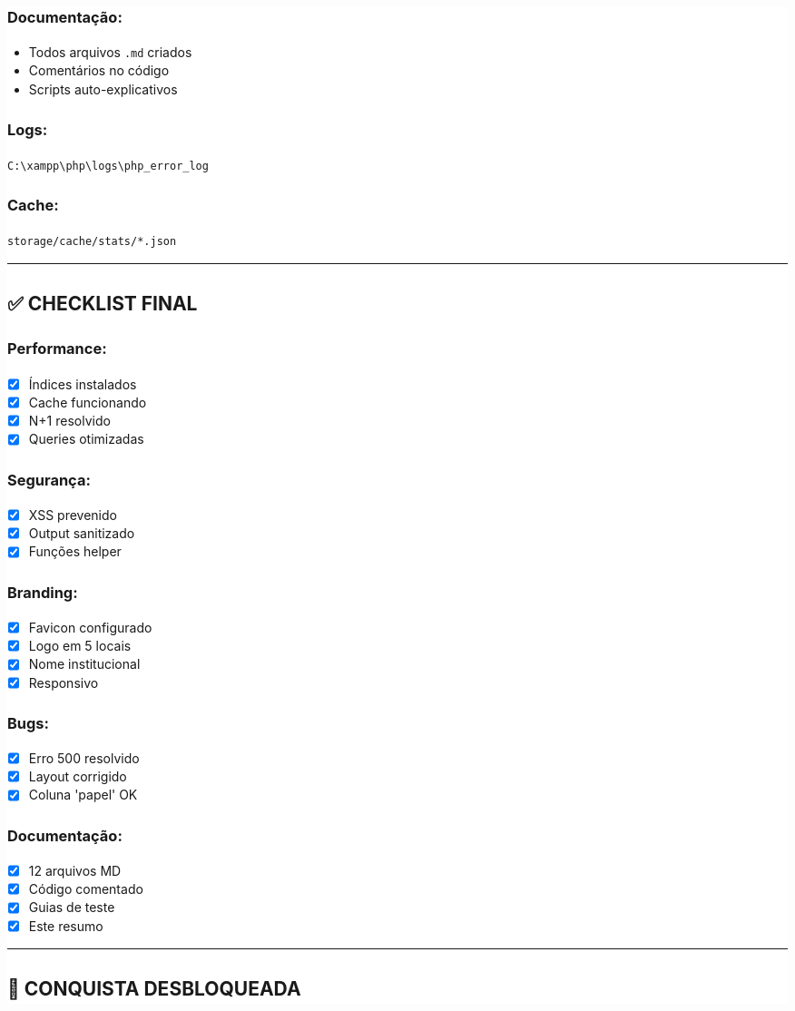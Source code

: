 ### Documentação:
- Todos arquivos `.md` criados
- Comentários no código
- Scripts auto-explicativos

### Logs:
```
C:\xampp\php\logs\php_error_log
```

### Cache:
```
storage/cache/stats/*.json
```

---

## ✅ CHECKLIST FINAL

### Performance:
- [x] Índices instalados
- [x] Cache funcionando
- [x] N+1 resolvido
- [x] Queries otimizadas

### Segurança:
- [x] XSS prevenido
- [x] Output sanitizado
- [x] Funções helper

### Branding:
- [x] Favicon configurado
- [x] Logo em 5 locais
- [x] Nome institucional
- [x] Responsivo

### Bugs:
- [x] Erro 500 resolvido
- [x] Layout corrigido
- [x] Coluna 'papel' OK

### Documentação:
- [x] 12 arquivos MD
- [x] Código comentado
- [x] Guias de teste
- [x] Este resumo

---

## 🎊 CONQUISTA DESBLOQUEADA
